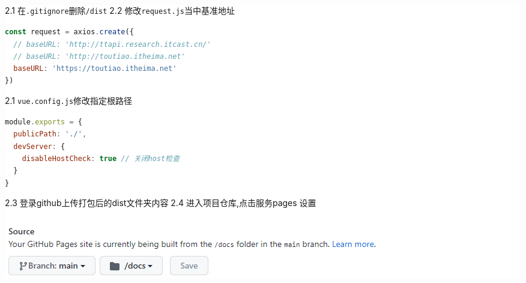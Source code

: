 2.1 在`.gitignore`删除`/dist`
2.2 修改`request.js`当中基准地址

```js
const request = axios.create({
  // baseURL: 'http://ttapi.research.itcast.cn/'
  // baseURL: 'http://toutiao.itheima.net'
  baseURL: 'https://toutiao.itheima.net'
})
```

2.1 `vue.config.js`修改指定根路径

```js
module.exports = {
  publicPath: './',
  devServer: {
    disableHostCheck: true // 关闭host检查
  }
}
```

2.3 登录github上传打包后的dist文件夹内容
2.4 进入项目仓库,点击服务pages 设置

![image-20220709195647473](images/image-20220709195647473.png)











































